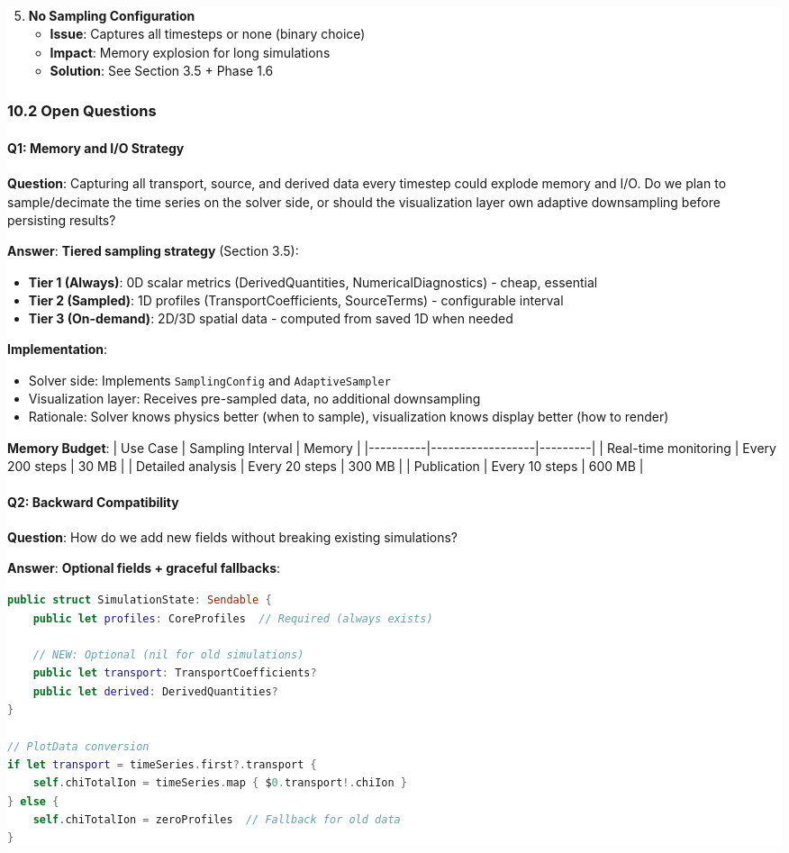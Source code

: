 5. **No Sampling Configuration**
   - **Issue**: Captures all timesteps or none (binary choice)
   - **Impact**: Memory explosion for long simulations
   - **Solution**: See Section 3.5 + Phase 1.6

### 10.2 Open Questions

#### Q1: Memory and I/O Strategy

**Question**: Capturing all transport, source, and derived data every timestep could explode memory and I/O. Do we plan to sample/decimate the time series on the solver side, or should the visualization layer own adaptive downsampling before persisting results?

**Answer**: **Tiered sampling strategy** (Section 3.5):
- **Tier 1 (Always)**: 0D scalar metrics (DerivedQuantities, NumericalDiagnostics) - cheap, essential
- **Tier 2 (Sampled)**: 1D profiles (TransportCoefficients, SourceTerms) - configurable interval
- **Tier 3 (On-demand)**: 2D/3D spatial data - computed from saved 1D when needed

**Implementation**:
- Solver side: Implements `SamplingConfig` and `AdaptiveSampler`
- Visualization layer: Receives pre-sampled data, no additional downsampling
- Rationale: Solver knows physics better (when to sample), visualization knows display better (how to render)

**Memory Budget**:
| Use Case | Sampling Interval | Memory |
|----------|------------------|---------|
| Real-time monitoring | Every 200 steps | 30 MB |
| Detailed analysis | Every 20 steps | 300 MB |
| Publication | Every 10 steps | 600 MB |

#### Q2: Backward Compatibility

**Question**: How do we add new fields without breaking existing simulations?

**Answer**: **Optional fields + graceful fallbacks**:
```swift
public struct SimulationState: Sendable {
    public let profiles: CoreProfiles  // Required (always exists)

    // NEW: Optional (nil for old simulations)
    public let transport: TransportCoefficients?
    public let derived: DerivedQuantities?
}

// PlotData conversion
if let transport = timeSeries.first?.transport {
    self.chiTotalIon = timeSeries.map { $0.transport!.chiIon }
} else {
    self.chiTotalIon = zeroProfiles  // Fallback for old data
}
```
